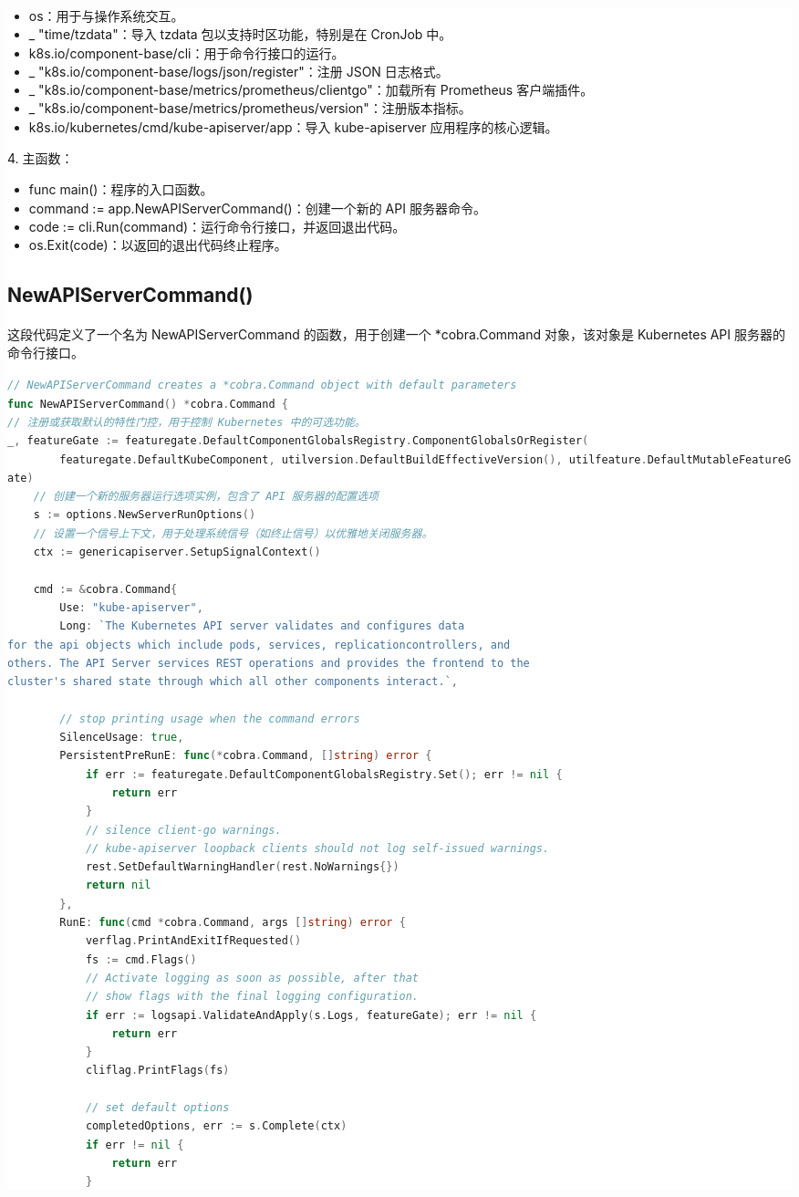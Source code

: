 * os：用于与操作系统交互。
* \_ "time/tzdata"：导入 tzdata 包以支持时区功能，特别是在 CronJob 中。
* k8s.io/component-base/cli：用于命令行接口的运行。
* \_ "k8s.io/component-base/logs/json/register"：注册 JSON 日志格式。
* \_ "k8s.io/component-base/metrics/prometheus/clientgo"：加载所有 Prometheus 客户端插件。
* \_ "k8s.io/component-base/metrics/prometheus/version"：注册版本指标。
* k8s.io/kubernetes/cmd/kube-apiserver/app：导入 kube-apiserver 应用程序的核心逻辑。

4\. 主函数：

* func main()：程序的入口函数。
* command := app.NewAPIServerCommand()：创建一个新的 API 服务器命令。
* code := cli.Run(command)：运行命令行接口，并返回退出代码。
* os.Exit(code)：以返回的退出代码终止程序。

## NewAPIServerCommand()

这段代码定义了一个名为 NewAPIServerCommand 的函数，用于创建一个 \*cobra.Command 对象，该对象是 Kubernetes API 服务器的命令行接口。

```go
// NewAPIServerCommand creates a *cobra.Command object with default parameters
func NewAPIServerCommand() *cobra.Command {
// 注册或获取默认的特性门控，用于控制 Kubernetes 中的可选功能。
_, featureGate := featuregate.DefaultComponentGlobalsRegistry.ComponentGlobalsOrRegister(
		featuregate.DefaultKubeComponent, utilversion.DefaultBuildEffectiveVersion(), utilfeature.DefaultMutableFeatureGate)
	// 创建一个新的服务器运行选项实例，包含了 API 服务器的配置选项
	s := options.NewServerRunOptions()
	// 设置一个信号上下文，用于处理系统信号（如终止信号）以优雅地关闭服务器。
	ctx := genericapiserver.SetupSignalContext()

	cmd := &cobra.Command{
		Use: "kube-apiserver",
		Long: `The Kubernetes API server validates and configures data
for the api objects which include pods, services, replicationcontrollers, and
others. The API Server services REST operations and provides the frontend to the
cluster's shared state through which all other components interact.`,

		// stop printing usage when the command errors
		SilenceUsage: true,
		PersistentPreRunE: func(*cobra.Command, []string) error {
			if err := featuregate.DefaultComponentGlobalsRegistry.Set(); err != nil {
				return err
			}
			// silence client-go warnings.
			// kube-apiserver loopback clients should not log self-issued warnings.
			rest.SetDefaultWarningHandler(rest.NoWarnings{})
			return nil
		},
		RunE: func(cmd *cobra.Command, args []string) error {
			verflag.PrintAndExitIfRequested()
			fs := cmd.Flags()
			// Activate logging as soon as possible, after that
			// show flags with the final logging configuration.
			if err := logsapi.ValidateAndApply(s.Logs, featureGate); err != nil {
				return err
			}
			cliflag.PrintFlags(fs)

			// set default options
			completedOptions, err := s.Complete(ctx)
			if err != nil {
				return err
			}

```